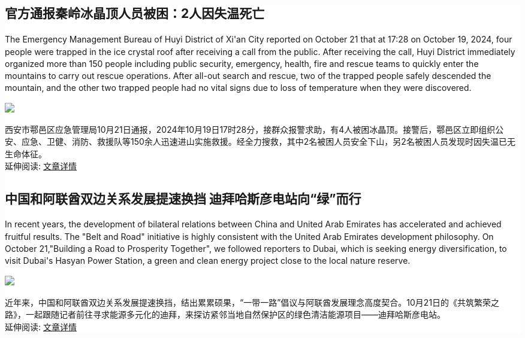 <qrcode title="落日余晖群鸟飞舞 诗意美景描绘壮丽生态画卷" image="https://p4.img.cctvpic.com/photoworkspace/2024/10/21/2024102116285272012.png" />   

## 官方通报秦岭冰晶顶人员被困：2人因失温死亡   
The Emergency Management Bureau of Huyi District of Xi'an City reported on October 21 that at 17:28 on October 19, 2024, four people were trapped in the ice crystal roof after receiving a call from the public. After receiving the call, Huyi District immediately organized more than 150 people including public security, emergency, health, fire and rescue teams to quickly enter the mountains to carry out rescue operations. After all-out search and rescue, two of the trapped people safely descended the mountain, and the other two trapped people had no vital signs due to loss of temperature when they were discovered.   

<img src="https://p3.img.cctvpic.com/photoworkspace/2021/10/27/2021102710002599051.jpg" />   

西安市鄠邑区应急管理局10月21日通报，2024年10月19日17时28分，接群众报警求助，有4人被困冰晶顶。接警后，鄠邑区立即组织公安、应急、卫健、消防、救援队等150余人迅速进山实施救援。经全力搜救，其中2名被困人员安全下山，另2名被困人员发现时因失温已无生命体征。   
延伸阅读: [文章详情](https://news.cctv.com/2024/10/21/ARTISWFQbuJYSYfD3gVhbSHT241021.shtml)   

<qrcode title="官方通报秦岭冰晶顶人员被困：2人因失温死亡" image="https://p3.img.cctvpic.com/photoworkspace/2021/10/27/2021102710002599051.jpg" />   

## 中国和阿联酋双边关系发展提速换挡 迪拜哈斯彦电站向“绿”而行   
In recent years, the development of bilateral relations between China and United Arab Emirates has accelerated and achieved fruitful results. The "Belt and Road" initiative is highly consistent with the United Arab Emirates development philosophy. On October 21,"Building a Road to Prosperity Together", we followed reporters to Dubai, which is seeking energy diversification, to visit Dubai's Hasyan Power Station, a green and clean energy project close to the local nature reserve.   

<img src="https://p4.img.cctvpic.com/photoworkspace/2024/10/21/2024102116273513690.png" />   

近年来，中国和阿联酋双边关系发展提速换挡，结出累累硕果，“一带一路”倡议与阿联酋发展理念高度契合。10月21日的《共筑繁荣之路》，一起跟随记者前往寻求能源多元化的迪拜，来探访紧邻当地自然保护区的绿色清洁能源项目——迪拜哈斯彦电站。   
延伸阅读: [文章详情](https://news.cctv.com/2024/10/21/ARTIbEbbAe4K8fCaeeMyxhIJ241021.shtml)   

<qrcode title="中国和阿联酋双边关系发展提速换挡 迪拜哈斯彦电站向“绿”而行" image="https://p4.img.cctvpic.com/photoworkspace/2024/10/21/2024102116273513690.png" />   

